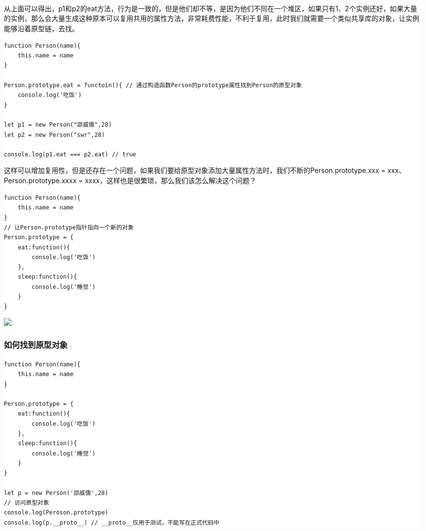 从上面可以得出，p1和p2的eat方法，行为是一致的，但是他们却不等，是因为他们不同在一个堆区，如果只有1、2个实例还好，如果大量的实例，那么会大量生成这种原本可以复用共用的属性方法，非常耗费性能，不利于复用，此时我们就需要一个类似共享库的对象，让实例能够沿着原型链，去找。

```
function Person(name){
    this.name = name
}

Person.prototype.eat = functoin(){ // 通过构造函数Person的prototype属性找到Person的原型对象
    console.log('吃饭')
}

let p1 = new Person("邵威儒",28)
let p2 = new Person("swr",28)

console.log(p1.eat === p2.eat) // true
```

这样可以增加复用性，但是还存在一个问题，如果我们要给原型对象添加大量属性方法时，我们不断的Person.prototype.xxx = xxx、Person.prototype.xxxx = xxxx，这样也是很繁琐，那么我们该怎么解决这个问题？

```
function Person(name){
    this.name = name
}
// 让Person.prototype指针指向一个新的对象
Person.prototype = {
    eat:function(){
        console.log('吃饭')
    },
    sleep:function(){
        console.log('睡觉')
    }
}
```


![](https://user-gold-cdn.xitu.io/2018/9/1/16595c009f667055?w=1172&h=920&f=png&s=144878)

### 如何找到原型对象

```
function Person(name){
    this.name = name
}

Person.prototype = {
    eat:function(){
        console.log('吃饭')
    },
    sleep:function(){
        console.log('睡觉')
    }
}

let p = new Person('邵威儒',28)
// 访问原型对象
console.log(Peroson.prototype)
console.log(p.__proto__) // __proto__仅用于测试，不能写在正式代码中
```
